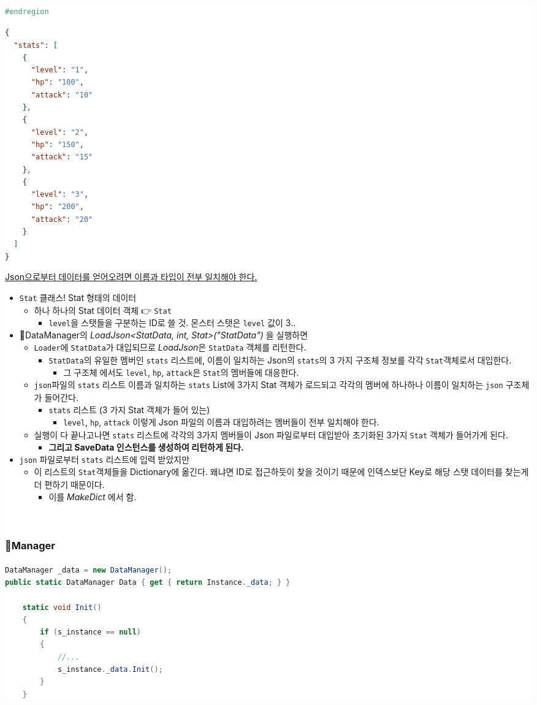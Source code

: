 ```c#
#endregion
```
```json
{
  "stats": [
    {
      "level": "1",
      "hp": "100",
      "attack": "10"
    },
    {
      "level": "2",
      "hp": "150",
      "attack": "15"
    },
    {
      "level": "3",
      "hp": "200",
      "attack": "20"
    }
  ]
} 
```

<u>Json으로부터 데이터를 얻어오려면 이름과 타입이 전부 일치해야 한다. </u>

- `Stat` 클래스! Stat 형태의 데이터  
  - 하나 하나의 Stat 데이터 객체 👉 `Stat`
    - `level`을 스탯들을 구분하는 ID로 쓸 것. 몬스터 스탯은 `level` 값이 3.. 
- 📜DataManager의 *LoadJson\<StatData, int, Stat>("StatData")* 을 실행하면
  - `Loader`에 `StatData`가 대입되므로 *LoadJson*은 `StatData` 객체를 리턴한다.
    - `StatData`의 유일한 멤버인 `stats` 리스트에, 이름이 일치하는 Json의 `stats`의 3 가지 구조체 정보를 각각 `Stat`객체로서 대입한다.  
      - 그 구조체 에서도 `level`, `hp`, `attack`은 `Stat`의 멤버들에 대응한다. 
  - `json`파일의 `stats` 리스트 이름과 일치하는 `stats` List에 3가지 Stat 객체가 로드되고 각각의 멤버에 하나하나 이름이 일치하는 `json` 구조체가 들어간다.
    - `stats` 리스트 (3 가지 Stat 객체가 들어 있는) 
      - `level`, `hp`, `attack` 이렇게 Json 파일의 이름과 대입하려는 멤버들이 전부 일치해야 한다. 
  - 실행이 다 끝나고나면 `stats` 리스트에 각각의 3가지 멤버들이 Json 파일로부터 대입받아 초기화된 3가지 `Stat` 객체가 들어가게 된다.
    - **그리고 SaveData 인스턴스를 생성하여 리턴하게 된다.**
- `json` 파일로부터 `stats` 리스트에 입력 받았지만
  - 이 리스트의 `Stat`객체들을 Dictionary에 옮긴다. 왜냐면 ID로 접근하듯이 찾을 것이기 때문에 인덱스보단 Key로 해당 스탯 데이터를 찾는게 더 편하기 때문이다.
    - 이를 *MakeDict* 에서 함.


<br>

### 📜Manager

```c#
DataManager _data = new DataManager();
public static DataManager Data { get { return Instance._data; } }

    static void Init()
    {
        if (s_instance == null)
        {
			//... 
            s_instance._data.Init();
        }		
	}
```
